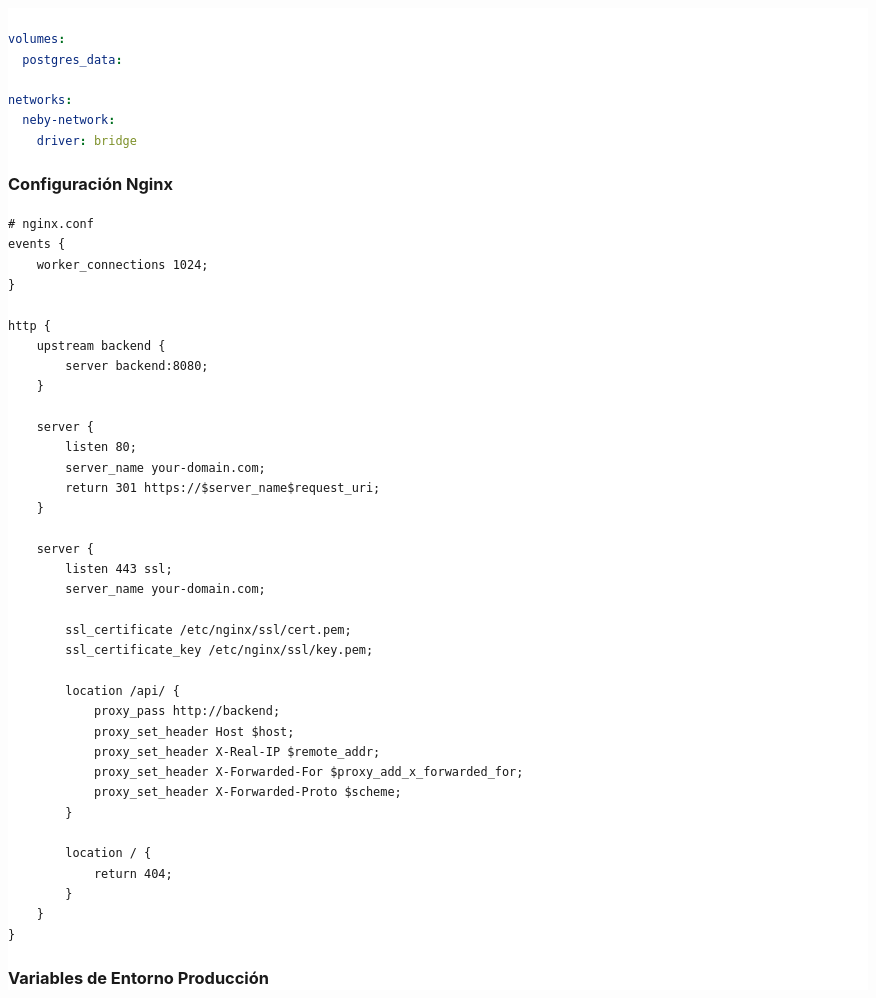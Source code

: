 ```yaml

volumes:
  postgres_data:

networks:
  neby-network:
    driver: bridge
```

### Configuración Nginx

```nginx
# nginx.conf
events {
    worker_connections 1024;
}

http {
    upstream backend {
        server backend:8080;
    }

    server {
        listen 80;
        server_name your-domain.com;
        return 301 https://$server_name$request_uri;
    }

    server {
        listen 443 ssl;
        server_name your-domain.com;

        ssl_certificate /etc/nginx/ssl/cert.pem;
        ssl_certificate_key /etc/nginx/ssl/key.pem;

        location /api/ {
            proxy_pass http://backend;
            proxy_set_header Host $host;
            proxy_set_header X-Real-IP $remote_addr;
            proxy_set_header X-Forwarded-For $proxy_add_x_forwarded_for;
            proxy_set_header X-Forwarded-Proto $scheme;
        }

        location / {
            return 404;
        }
    }
}
```

### Variables de Entorno Producción
